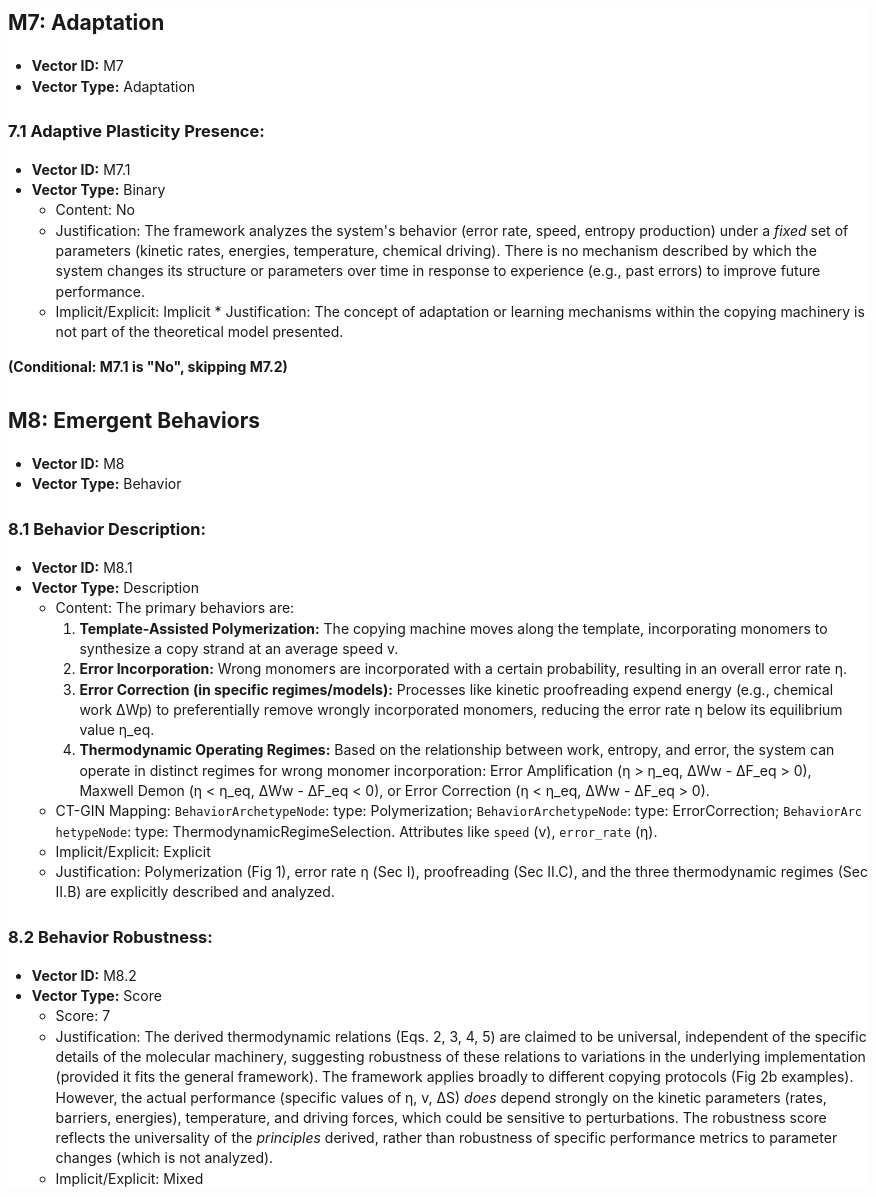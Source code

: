 ## M7: Adaptation
*   **Vector ID:** M7
*   **Vector Type:** Adaptation

### **7.1 Adaptive Plasticity Presence:**

*   **Vector ID:** M7.1
*   **Vector Type:** Binary
    *   Content: No
    *   Justification: The framework analyzes the system's behavior (error rate, speed, entropy production) under a *fixed* set of parameters (kinetic rates, energies, temperature, chemical driving). There is no mechanism described by which the system changes its structure or parameters over time in response to experience (e.g., past errors) to improve future performance.
    *    Implicit/Explicit: Implicit
        * Justification: The concept of adaptation or learning mechanisms within the copying machinery is not part of the theoretical model presented.

**(Conditional: M7.1 is "No", skipping M7.2)**

## M8: Emergent Behaviors
*   **Vector ID:** M8
*   **Vector Type:** Behavior

### **8.1 Behavior Description:**

*   **Vector ID:** M8.1
*   **Vector Type:** Description
    *   Content: The primary behaviors are:
        1.  **Template-Assisted Polymerization:** The copying machine moves along the template, incorporating monomers to synthesize a copy strand at an average speed v.
        2.  **Error Incorporation:** Wrong monomers are incorporated with a certain probability, resulting in an overall error rate η.
        3.  **Error Correction (in specific regimes/models):** Processes like kinetic proofreading expend energy (e.g., chemical work ΔWp) to preferentially remove wrongly incorporated monomers, reducing the error rate η below its equilibrium value η_eq.
        4.  **Thermodynamic Operating Regimes:** Based on the relationship between work, entropy, and error, the system can operate in distinct regimes for wrong monomer incorporation: Error Amplification (η > η_eq, ΔWw - ΔF_eq > 0), Maxwell Demon (η < η_eq, ΔWw - ΔF_eq < 0), or Error Correction (η < η_eq, ΔWw - ΔF_eq > 0).
    *   CT-GIN Mapping: `BehaviorArchetypeNode`: type: Polymerization; `BehaviorArchetypeNode`: type: ErrorCorrection; `BehaviorArchetypeNode`: type: ThermodynamicRegimeSelection. Attributes like `speed` (v), `error_rate` (η).
    *    Implicit/Explicit: Explicit
       *  Justification: Polymerization (Fig 1), error rate η (Sec I), proofreading (Sec II.C), and the three thermodynamic regimes (Sec II.B) are explicitly described and analyzed.

### **8.2 Behavior Robustness:**

*   **Vector ID:** M8.2
*   **Vector Type:** Score
    *   Score: 7
    *   Justification: The derived thermodynamic relations (Eqs. 2, 3, 4, 5) are claimed to be universal, independent of the specific details of the molecular machinery, suggesting robustness of these relations to variations in the underlying implementation (provided it fits the general framework). The framework applies broadly to different copying protocols (Fig 2b examples). However, the actual performance (specific values of η, v, ΔS) *does* depend strongly on the kinetic parameters (rates, barriers, energies), temperature, and driving forces, which could be sensitive to perturbations. The robustness score reflects the universality of the *principles* derived, rather than robustness of specific performance metrics to parameter changes (which is not analyzed).
    *   Implicit/Explicit: Mixed